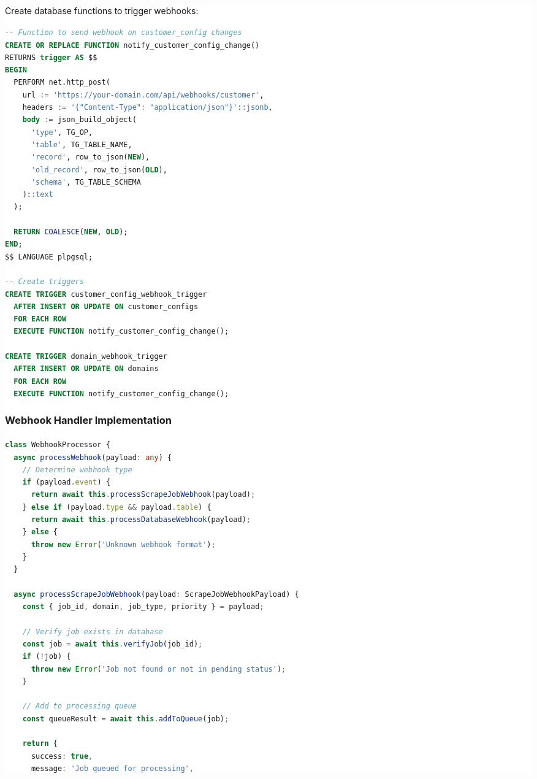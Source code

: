 Create database functions to trigger webhooks:

```sql
-- Function to send webhook on customer_config changes
CREATE OR REPLACE FUNCTION notify_customer_config_change()
RETURNS trigger AS $$
BEGIN
  PERFORM net.http_post(
    url := 'https://your-domain.com/api/webhooks/customer',
    headers := '{"Content-Type": "application/json"}'::jsonb,
    body := json_build_object(
      'type', TG_OP,
      'table', TG_TABLE_NAME,
      'record', row_to_json(NEW),
      'old_record', row_to_json(OLD),
      'schema', TG_TABLE_SCHEMA
    )::text
  );
  
  RETURN COALESCE(NEW, OLD);
END;
$$ LANGUAGE plpgsql;

-- Create triggers
CREATE TRIGGER customer_config_webhook_trigger
  AFTER INSERT OR UPDATE ON customer_configs
  FOR EACH ROW
  EXECUTE FUNCTION notify_customer_config_change();

CREATE TRIGGER domain_webhook_trigger
  AFTER INSERT OR UPDATE ON domains
  FOR EACH ROW
  EXECUTE FUNCTION notify_customer_config_change();
```

### Webhook Handler Implementation

```typescript
class WebhookProcessor {
  async processWebhook(payload: any) {
    // Determine webhook type
    if (payload.event) {
      return await this.processScrapeJobWebhook(payload);
    } else if (payload.type && payload.table) {
      return await this.processDatabaseWebhook(payload);
    } else {
      throw new Error('Unknown webhook format');
    }
  }

  async processScrapeJobWebhook(payload: ScrapeJobWebhookPayload) {
    const { job_id, domain, job_type, priority } = payload;

    // Verify job exists in database
    const job = await this.verifyJob(job_id);
    if (!job) {
      throw new Error('Job not found or not in pending status');
    }

    // Add to processing queue
    const queueResult = await this.addToQueue(job);
    
    return {
      success: true,
      message: 'Job queued for processing',
```